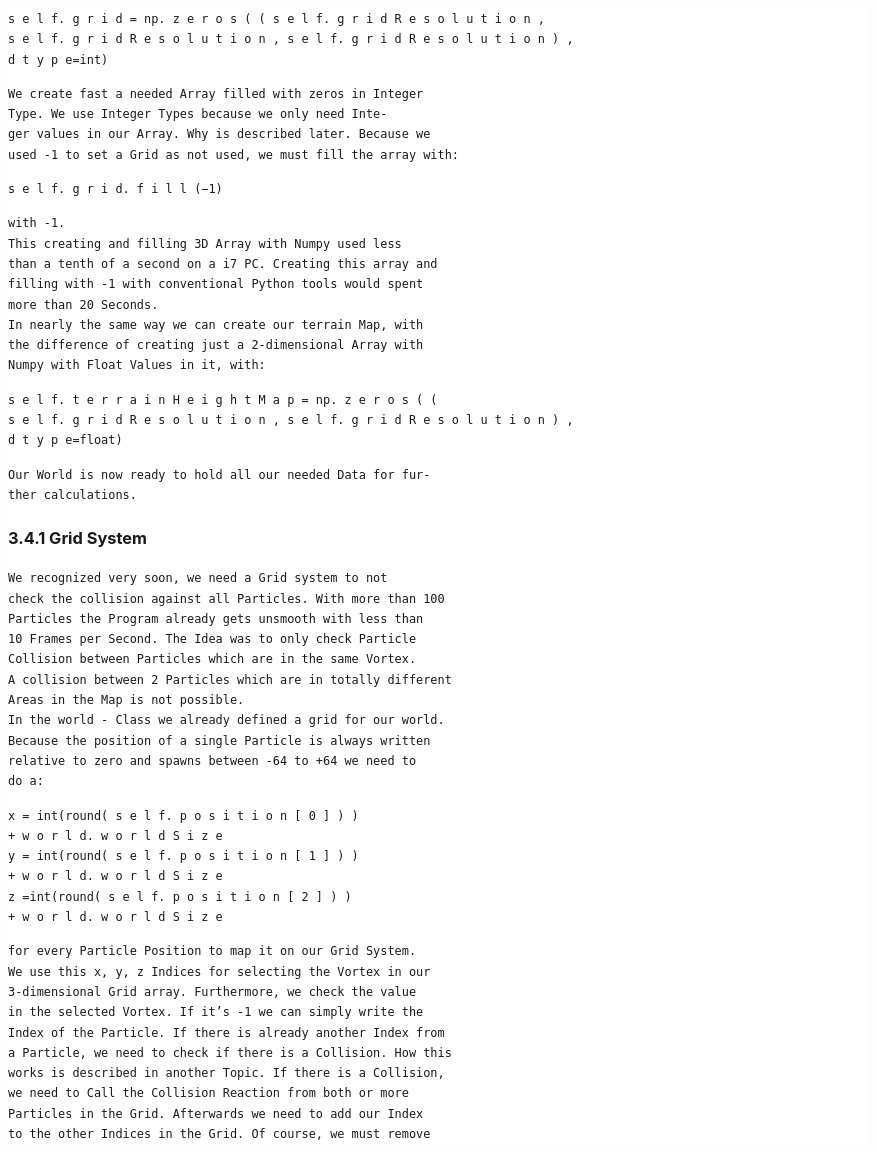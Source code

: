 ```
s e l f. g r i d = np. z e r o s ( ( s e l f. g r i d R e s o l u t i o n ,
s e l f. g r i d R e s o l u t i o n , s e l f. g r i d R e s o l u t i o n ) ,
d t y p e=int)
```
```
We create fast a needed Array filled with zeros in Integer
Type. We use Integer Types because we only need Inte-
ger values in our Array. Why is described later. Because we
used -1 to set a Grid as not used, we must fill the array with:
```
```
s e l f. g r i d. f i l l (−1)
```
```
with -1.
This creating and filling 3D Array with Numpy used less
than a tenth of a second on a i7 PC. Creating this array and
filling with -1 with conventional Python tools would spent
more than 20 Seconds.
In nearly the same way we can create our terrain Map, with
the difference of creating just a 2-dimensional Array with
Numpy with Float Values in it, with:
```
```
s e l f. t e r r a i n H e i g h t M a p = np. z e r o s ( (
s e l f. g r i d R e s o l u t i o n , s e l f. g r i d R e s o l u t i o n ) ,
d t y p e=float)
```
```
Our World is now ready to hold all our needed Data for fur-
ther calculations.
```
### 3.4.1 Grid System

```
We recognized very soon, we need a Grid system to not
check the collision against all Particles. With more than 100
Particles the Program already gets unsmooth with less than
10 Frames per Second. The Idea was to only check Particle
Collision between Particles which are in the same Vortex.
A collision between 2 Particles which are in totally different
Areas in the Map is not possible.
In the world - Class we already defined a grid for our world.
Because the position of a single Particle is always written
relative to zero and spawns between -64 to +64 we need to
do a:
```
```
x = int(round( s e l f. p o s i t i o n [ 0 ] ) )
+ w o r l d. w o r l d S i z e
y = int(round( s e l f. p o s i t i o n [ 1 ] ) )
+ w o r l d. w o r l d S i z e
z =int(round( s e l f. p o s i t i o n [ 2 ] ) )
+ w o r l d. w o r l d S i z e
```
```
for every Particle Position to map it on our Grid System.
We use this x, y, z Indices for selecting the Vortex in our
3-dimensional Grid array. Furthermore, we check the value
in the selected Vortex. If it’s -1 we can simply write the
Index of the Particle. If there is already another Index from
a Particle, we need to check if there is a Collision. How this
works is described in another Topic. If there is a Collision,
we need to Call the Collision Reaction from both or more
Particles in the Grid. Afterwards we need to add our Index
to the other Indices in the Grid. Of course, we must remove
```